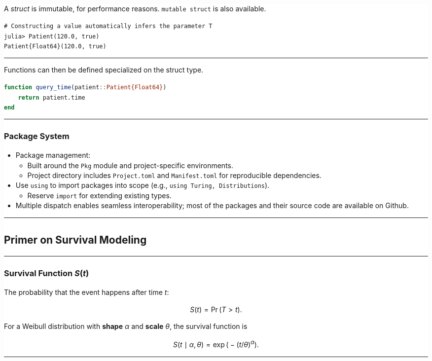 A *struct* is immutable, for performance reasons. `mutable struct` is also available.

```julia-repl
# Constructing a value automatically infers the parameter T
julia> Patient(120.0, true)
Patient{Float64}(120.0, true)
```

---

Functions can then be defined specialized on the struct type.

```julia
function query_time(patient::Patient{Float64})
    return patient.time
end
```

---

### Package System

* Package management:
  * Built around the `Pkg` module and project-specific environments.
  * Project directory includes `Project.toml` and `Manifest.toml` for reproducible dependencies.
* Use `using` to import packages into scope (e.g., `using Turing, Distributions`).
  * Reserve `import` for extending existing types.
* Multiple dispatch enables seamless interoperability; most of the packages and their source code are available on Github.

---

## Primer on Survival Modeling

---

### Survival Function $S(t)$

The probability that the event happens after time $t$:

$$
S(t) = \Pr(T > t).
$$

For a Weibull distribution with **shape** $\alpha$ and **scale** $\theta$, the survival function is

$$
S(t\mid \alpha, \theta) = \exp\bigl(-(t/\theta)^{\alpha}\bigr).
$$

---
